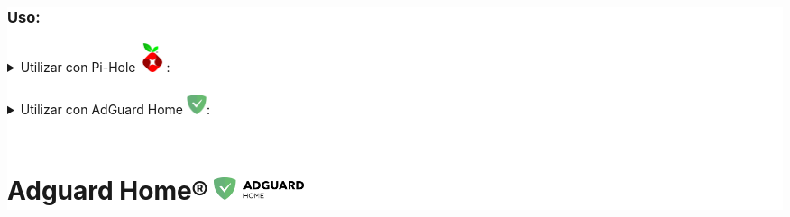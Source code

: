 ### Uso:
<details><summary>Utilizar con Pi-Hole <img src="https://github.com/JuanRodenas/Pihole_list/blob/main/assets/pihole.png" alt="Pi-Hole" width="30"/>:</summary></details>
&nbsp;

<details><summary>Utilizar con AdGuard Home <img src="https://github.com/JuanRodenas/Pihole_list/blob/main/assets/AdGuard_Logo.png" alt="AdGuard Home" width="22"/>:</summary></details>
&nbsp;

# Adguard Home®  <img src="https://github.com/JuanRodenas/Pihole_list/blob/main/assets/adguard_home_lightmode.svg" alt="AdGuard Home" width="100"/>
